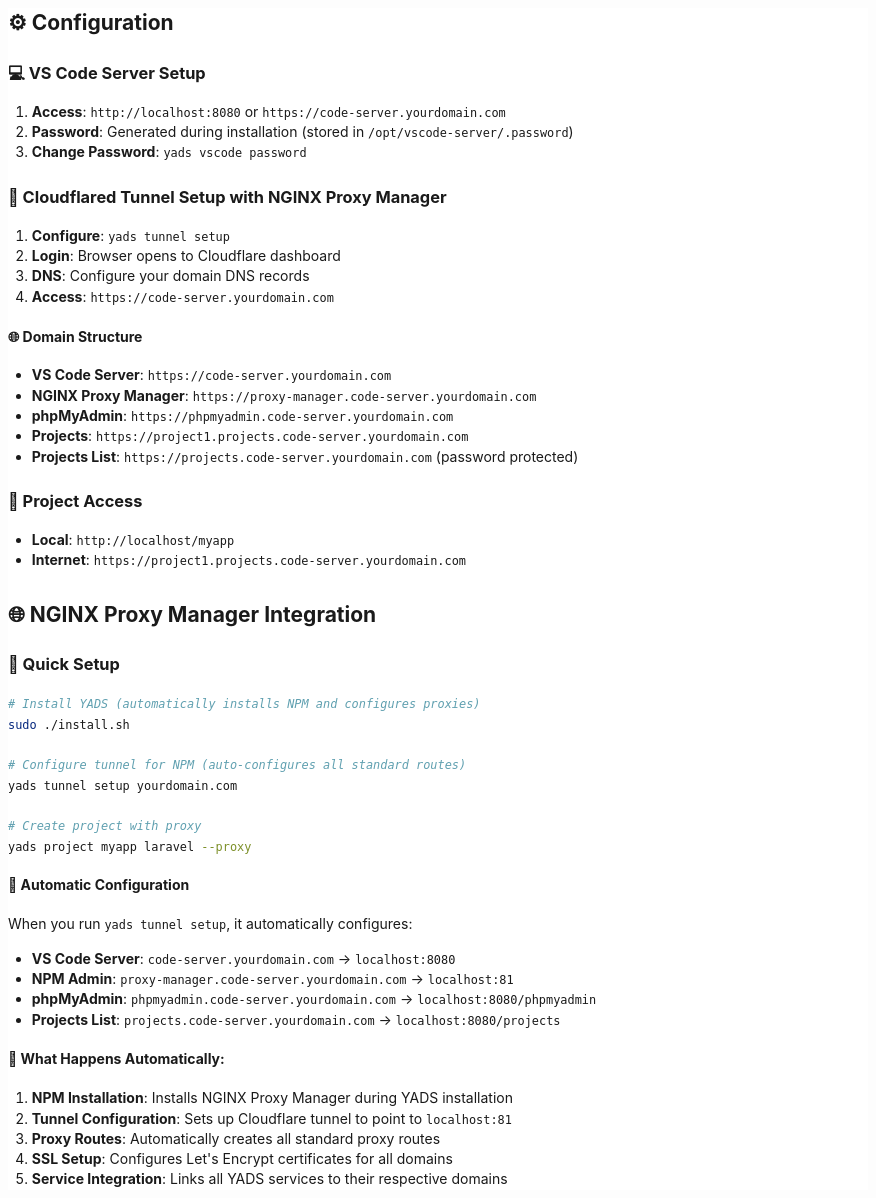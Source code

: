 ## ⚙️ Configuration

### 💻 VS Code Server Setup
1. **Access**: `http://localhost:8080` or `https://code-server.yourdomain.com`
2. **Password**: Generated during installation (stored in `/opt/vscode-server/.password`)
3. **Change Password**: `yads vscode password`

### 🔗 Cloudflared Tunnel Setup with NGINX Proxy Manager
1. **Configure**: `yads tunnel setup`
2. **Login**: Browser opens to Cloudflare dashboard
3. **DNS**: Configure your domain DNS records
4. **Access**: `https://code-server.yourdomain.com`

#### 🌐 Domain Structure
- **VS Code Server**: `https://code-server.yourdomain.com`
- **NGINX Proxy Manager**: `https://proxy-manager.code-server.yourdomain.com`
- **phpMyAdmin**: `https://phpmyadmin.code-server.yourdomain.com`
- **Projects**: `https://project1.projects.code-server.yourdomain.com`
- **Projects List**: `https://projects.code-server.yourdomain.com` (password protected)

### 📁 Project Access
- **Local**: `http://localhost/myapp`
- **Internet**: `https://project1.projects.code-server.yourdomain.com`

## 🌐 NGINX Proxy Manager Integration

### 🚀 Quick Setup
```bash
# Install YADS (automatically installs NPM and configures proxies)
sudo ./install.sh

# Configure tunnel for NPM (auto-configures all standard routes)
yads tunnel setup yourdomain.com

# Create project with proxy
yads project myapp laravel --proxy
```

#### 🎯 **Automatic Configuration**
When you run `yads tunnel setup`, it automatically configures:
- **VS Code Server**: `code-server.yourdomain.com` → `localhost:8080`
- **NPM Admin**: `proxy-manager.code-server.yourdomain.com` → `localhost:81`
- **phpMyAdmin**: `phpmyadmin.code-server.yourdomain.com` → `localhost:8080/phpmyadmin`
- **Projects List**: `projects.code-server.yourdomain.com` → `localhost:8080/projects`

#### 🔧 **What Happens Automatically:**
1. **NPM Installation**: Installs NGINX Proxy Manager during YADS installation
2. **Tunnel Configuration**: Sets up Cloudflare tunnel to point to `localhost:81`
3. **Proxy Routes**: Automatically creates all standard proxy routes
4. **SSL Setup**: Configures Let's Encrypt certificates for all domains
5. **Service Integration**: Links all YADS services to their respective domains
